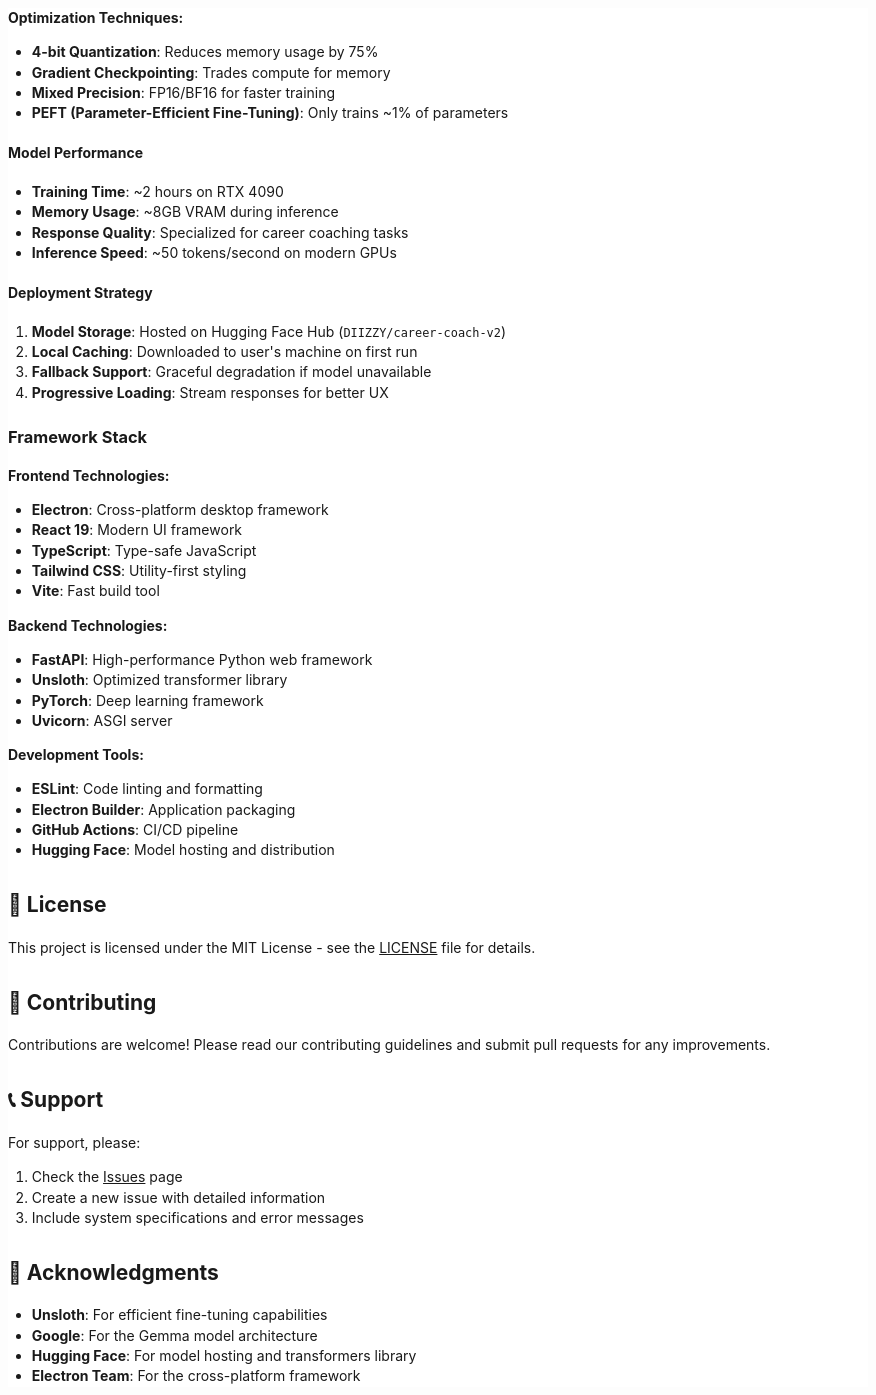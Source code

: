 **Optimization Techniques:**
- **4-bit Quantization**: Reduces memory usage by 75%
- **Gradient Checkpointing**: Trades compute for memory
- **Mixed Precision**: FP16/BF16 for faster training
- **PEFT (Parameter-Efficient Fine-Tuning)**: Only trains ~1% of parameters

#### Model Performance

- **Training Time**: ~2 hours on RTX 4090
- **Memory Usage**: ~8GB VRAM during inference
- **Response Quality**: Specialized for career coaching tasks
- **Inference Speed**: ~50 tokens/second on modern GPUs

#### Deployment Strategy

1. **Model Storage**: Hosted on Hugging Face Hub (`DIIZZY/career-coach-v2`)
2. **Local Caching**: Downloaded to user's machine on first run
3. **Fallback Support**: Graceful degradation if model unavailable
4. **Progressive Loading**: Stream responses for better UX

### Framework Stack

**Frontend Technologies:**
- **Electron**: Cross-platform desktop framework
- **React 19**: Modern UI framework
- **TypeScript**: Type-safe JavaScript
- **Tailwind CSS**: Utility-first styling
- **Vite**: Fast build tool

**Backend Technologies:**
- **FastAPI**: High-performance Python web framework
- **Unsloth**: Optimized transformer library
- **PyTorch**: Deep learning framework
- **Uvicorn**: ASGI server

**Development Tools:**
- **ESLint**: Code linting and formatting
- **Electron Builder**: Application packaging
- **GitHub Actions**: CI/CD pipeline
- **Hugging Face**: Model hosting and distribution

## 📄 License

This project is licensed under the MIT License - see the [LICENSE](LICENSE) file for details.

## 🤝 Contributing

Contributions are welcome! Please read our contributing guidelines and submit pull requests for any improvements.

## 📞 Support

For support, please:
1. Check the [Issues](https://github.com/DIIZZYFPS/Career-Coach/issues) page
2. Create a new issue with detailed information
3. Include system specifications and error messages

## 🙏 Acknowledgments

- **Unsloth**: For efficient fine-tuning capabilities
- **Google**: For the Gemma model architecture
- **Hugging Face**: For model hosting and transformers library
- **Electron Team**: For the cross-platform framework

